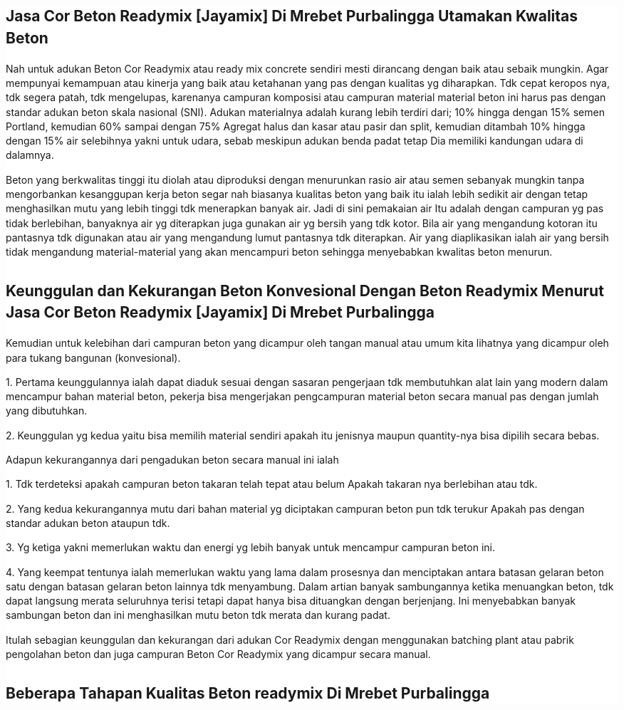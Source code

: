 ## Jasa Cor Beton Readymix \[Jayamix\] Di Mrebet Purbalingga Utamakan Kwalitas Beton

Nah untuk adukan Beton Cor Readymix atau ready mix concrete sendiri mesti dirancang dengan baik atau sebaik mungkin. Agar mempunyai kemampuan atau kinerja yang baik atau ketahanan yang pas dengan kualitas yg diharapkan. Tdk cepat keropos nya, tdk segera patah, tdk mengelupas, karenanya campuran komposisi atau campuran material material beton ini harus pas dengan standar adukan beton skala nasional (SNI). Adukan materialnya adalah kurang lebih terdiri dari; 10% hingga dengan 15% semen Portland, kemudian 60% sampai dengan 75% Agregat halus dan kasar atau pasir dan split, kemudian ditambah 10% hingga dengan 15% air selebihnya yakni untuk udara, sebab meskipun adukan benda padat tetap Dia memiliki kandungan udara di dalamnya.

Beton yang berkwalitas tinggi itu diolah atau diproduksi dengan menurunkan rasio air atau semen sebanyak mungkin tanpa mengorbankan kesanggupan kerja beton segar nah biasanya kualitas beton yang baik itu ialah lebih sedikit air dengan tetap menghasilkan mutu yang lebih tinggi tdk menerapkan banyak air. Jadi di sini pemakaian air Itu adalah dengan campuran yg pas tidak berlebihan, banyaknya air yg diterapkan juga gunakan air yg bersih yang tdk kotor. Bila air yang mengandung kotoran itu pantasnya tdk digunakan atau air yang mengandung lumut pantasnya tdk diterapkan. Air yang diaplikasikan ialah air yang bersih tidak mengandung material-material yang akan mencampuri beton sehingga menyebabkan kwalitas beton menurun.

## Keunggulan dan Kekurangan Beton Konvesional Dengan Beton Readymix Menurut Jasa Cor Beton Readymix \[Jayamix\] Di Mrebet Purbalingga

Kemudian untuk kelebihan dari campuran beton yang dicampur oleh tangan manual atau umum kita lihatnya yang dicampur oleh para tukang bangunan (konvesional).

1\. Pertama keunggulannya ialah dapat diaduk sesuai dengan sasaran pengerjaan tdk membutuhkan alat lain yang modern dalam mencampur bahan material beton, pekerja bisa mengerjakan pengcampuran material beton secara manual pas dengan jumlah yang dibutuhkan.

2\. Keunggulan yg kedua yaitu bisa memilih material sendiri apakah itu jenisnya maupun quantity-nya bisa dipilih secara bebas.

Adapun kekurangannya dari pengadukan beton secara manual ini ialah

1\. Tdk terdeteksi apakah campuran beton takaran telah tepat atau belum Apakah takaran nya berlebihan atau tdk.

2\. Yang kedua kekurangannya mutu dari bahan material yg diciptakan campuran beton pun tdk terukur Apakah pas dengan standar adukan beton ataupun tdk.

3\. Yg ketiga yakni memerlukan waktu dan energi yg lebih banyak untuk mencampur campuran beton ini.

4\. Yang keempat tentunya ialah memerlukan waktu yang lama dalam prosesnya dan menciptakan antara batasan gelaran beton satu dengan batasan gelaran beton lainnya tdk menyambung. Dalam artian banyak sambungannya ketika menuangkan beton, tdk dapat langsung merata seluruhnya terisi tetapi dapat hanya bisa dituangkan dengan berjenjang. Ini menyebabkan banyak sambungan beton dan ini menghasilkan mutu beton tdk merata dan kurang padat.

Itulah sebagian keunggulan dan kekurangan dari adukan Cor Readymix dengan menggunakan batching plant atau pabrik pengolahan beton dan juga campuran Beton Cor Readymix yang dicampur secara manual.

## Beberapa Tahapan Kualitas Beton readymix Di Mrebet Purbalingga
